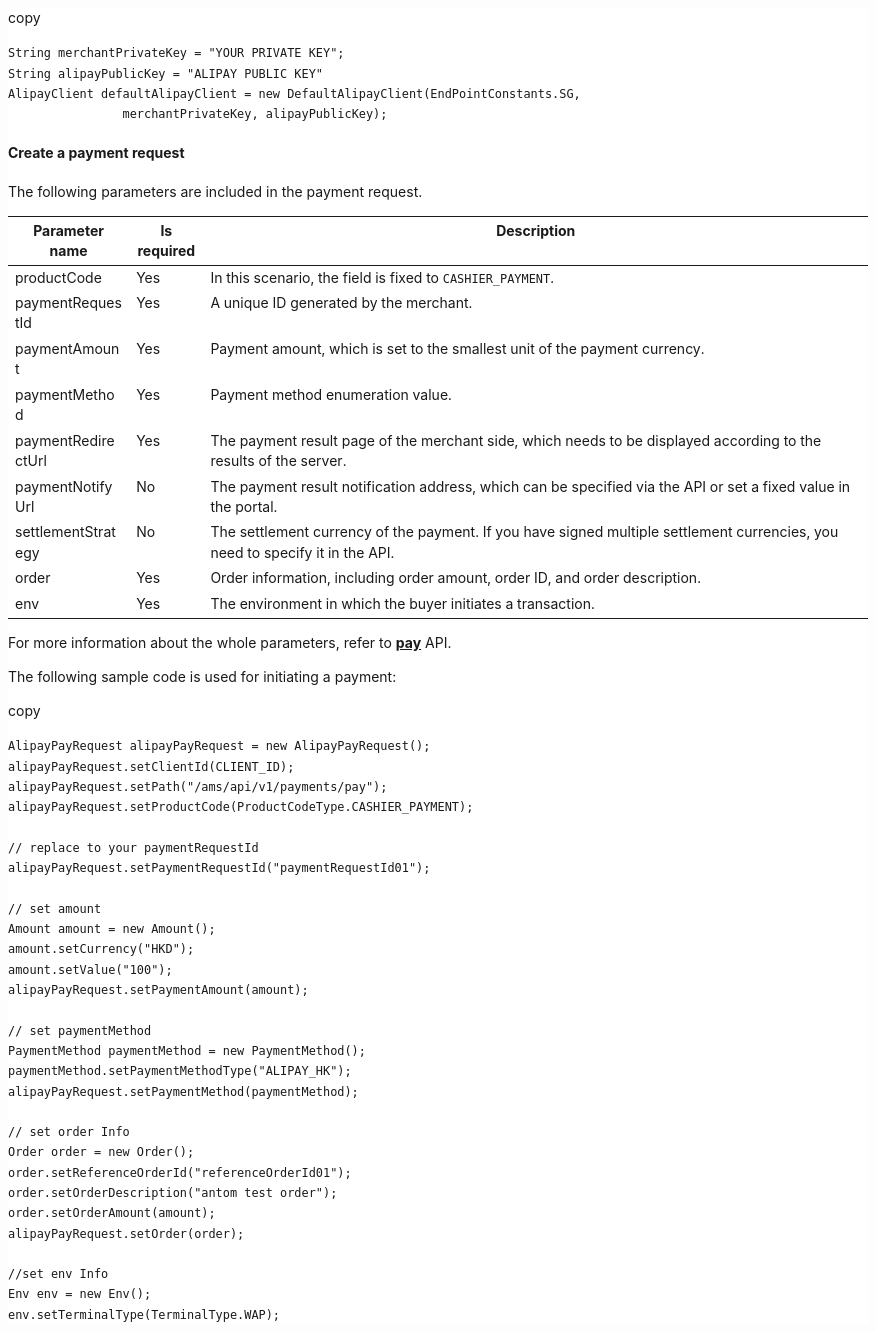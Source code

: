 copy
```
String merchantPrivateKey = "YOUR PRIVATE KEY";
String alipayPublicKey = "ALIPAY PUBLIC KEY"
AlipayClient defaultAlipayClient = new DefaultAlipayClient(EndPointConstants.SG,
                merchantPrivateKey, alipayPublicKey);
```
#### Create a payment request

The following parameters are included in the payment request.



| **Parameter name** | **Is required** | **Description** |
| --- | --- | --- |
| productCode | Yes | In this scenario, the field is fixed to `CASHIER_PAYMENT`. |
| paymentRequestId | Yes | A unique ID generated by the merchant. |
| paymentAmount | Yes | Payment amount, which is set to the smallest unit of the payment currency. |
| paymentMethod | Yes | Payment method enumeration value. |
| paymentRedirectUrl | Yes | The payment result page of the merchant side, which needs to be displayed according to the results of the server. |
| paymentNotifyUrl | No | The payment result notification address, which can be specified via the API or set a fixed value in the portal. |
| settlementStrategy | No | The settlement currency of the payment. If you have signed multiple settlement currencies, you need to specify it in the API. |
| order | Yes | Order information, including order amount, order ID, and order description. |
| env | Yes | The environment in which the buyer initiates a transaction. |

For more information about the whole parameters, refer to [**pay**](https://global.alipay.com/docs/ac/ams/payment_cashier) API.

The following sample code is used for initiating a payment:

copy
```
AlipayPayRequest alipayPayRequest = new AlipayPayRequest();
alipayPayRequest.setClientId(CLIENT_ID);
alipayPayRequest.setPath("/ams/api/v1/payments/pay");
alipayPayRequest.setProductCode(ProductCodeType.CASHIER_PAYMENT);

// replace to your paymentRequestId
alipayPayRequest.setPaymentRequestId("paymentRequestId01");

// set amount
Amount amount = new Amount();
amount.setCurrency("HKD");
amount.setValue("100");
alipayPayRequest.setPaymentAmount(amount);

// set paymentMethod
PaymentMethod paymentMethod = new PaymentMethod();
paymentMethod.setPaymentMethodType("ALIPAY_HK");
alipayPayRequest.setPaymentMethod(paymentMethod);

// set order Info
Order order = new Order();
order.setReferenceOrderId("referenceOrderId01");
order.setOrderDescription("antom test order");
order.setOrderAmount(amount);
alipayPayRequest.setOrder(order);

//set env Info
Env env = new Env();
env.setTerminalType(TerminalType.WAP);
```
